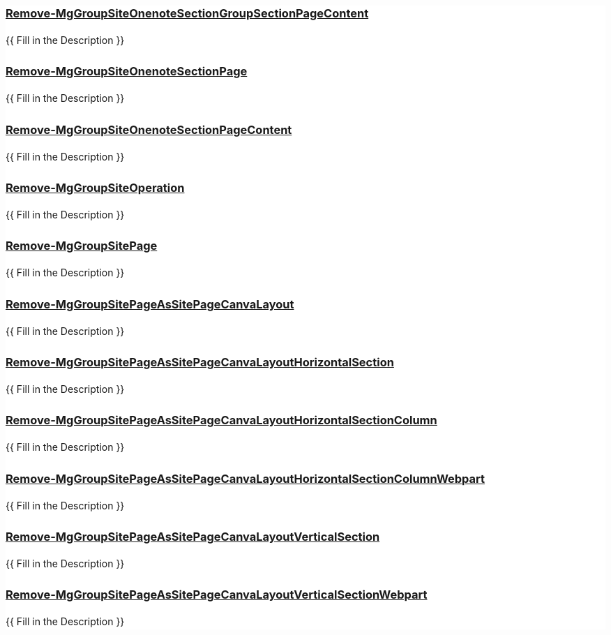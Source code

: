### [Remove-MgGroupSiteOnenoteSectionGroupSectionPageContent](Remove-MgGroupSiteOnenoteSectionGroupSectionPageContent.md)
{{ Fill in the Description }}

### [Remove-MgGroupSiteOnenoteSectionPage](Remove-MgGroupSiteOnenoteSectionPage.md)
{{ Fill in the Description }}

### [Remove-MgGroupSiteOnenoteSectionPageContent](Remove-MgGroupSiteOnenoteSectionPageContent.md)
{{ Fill in the Description }}

### [Remove-MgGroupSiteOperation](Remove-MgGroupSiteOperation.md)
{{ Fill in the Description }}

### [Remove-MgGroupSitePage](Remove-MgGroupSitePage.md)
{{ Fill in the Description }}

### [Remove-MgGroupSitePageAsSitePageCanvaLayout](Remove-MgGroupSitePageAsSitePageCanvaLayout.md)
{{ Fill in the Description }}

### [Remove-MgGroupSitePageAsSitePageCanvaLayoutHorizontalSection](Remove-MgGroupSitePageAsSitePageCanvaLayoutHorizontalSection.md)
{{ Fill in the Description }}

### [Remove-MgGroupSitePageAsSitePageCanvaLayoutHorizontalSectionColumn](Remove-MgGroupSitePageAsSitePageCanvaLayoutHorizontalSectionColumn.md)
{{ Fill in the Description }}

### [Remove-MgGroupSitePageAsSitePageCanvaLayoutHorizontalSectionColumnWebpart](Remove-MgGroupSitePageAsSitePageCanvaLayoutHorizontalSectionColumnWebpart.md)
{{ Fill in the Description }}

### [Remove-MgGroupSitePageAsSitePageCanvaLayoutVerticalSection](Remove-MgGroupSitePageAsSitePageCanvaLayoutVerticalSection.md)
{{ Fill in the Description }}

### [Remove-MgGroupSitePageAsSitePageCanvaLayoutVerticalSectionWebpart](Remove-MgGroupSitePageAsSitePageCanvaLayoutVerticalSectionWebpart.md)
{{ Fill in the Description }}
